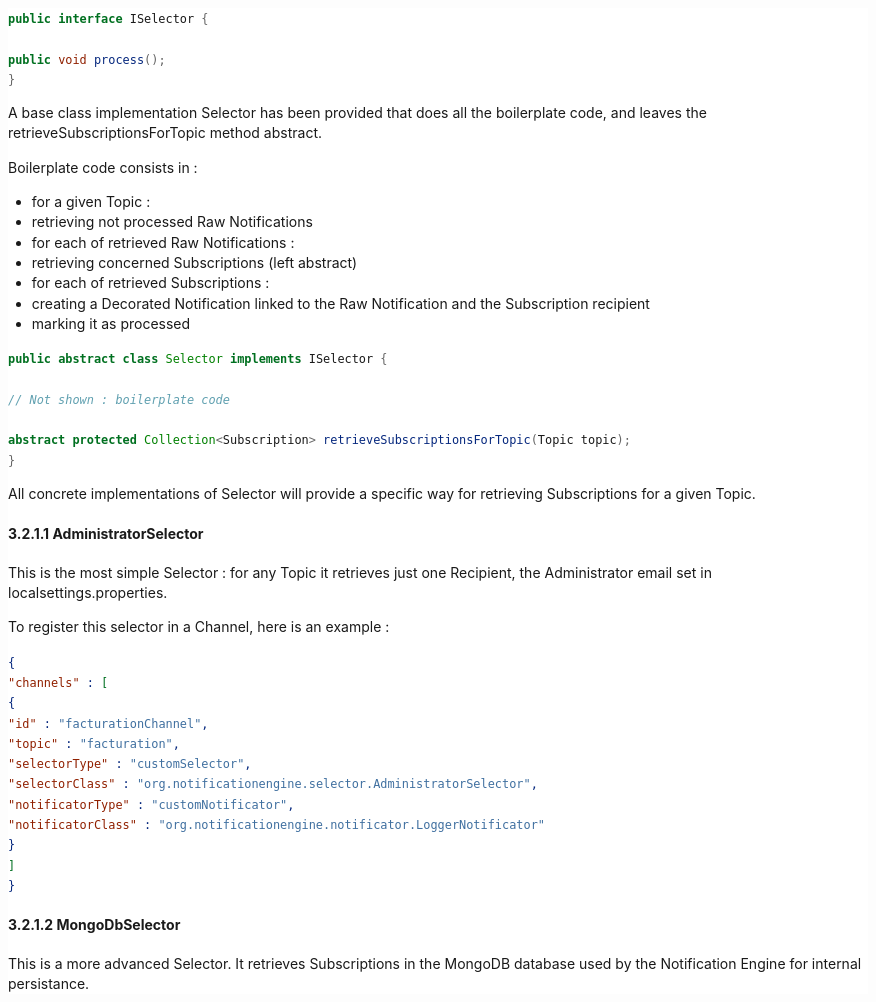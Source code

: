 ```JAVA
public interface ISelector {

public void process();
}
```

A base class implementation Selector has been provided that does all the boilerplate code, and leaves the retrieveSubscriptionsForTopic method abstract.

Boilerplate code consists in :
- for a given Topic : 
- retrieving not processed Raw Notifications
- for each of retrieved Raw Notifications : 
- retrieving concerned Subscriptions (left abstract)
- for each of retrieved Subscriptions :
- creating a Decorated Notification linked to the Raw Notification and the Subscription recipient
- marking it as processed

```JAVA
public abstract class Selector implements ISelector {

// Not shown : boilerplate code

abstract protected Collection<Subscription> retrieveSubscriptionsForTopic(Topic topic);
}
```

All concrete implementations of Selector will provide a specific way for retrieving Subscriptions for a given Topic.

#### 3.2.1.1 AdministratorSelector

This is the most simple Selector : for any Topic it retrieves just one Recipient, the Administrator email set in localsettings.properties.

To register this selector in a Channel, here is an example :

```JSON
{
"channels" : [
{
"id" : "facturationChannel",
"topic" : "facturation",
"selectorType" : "customSelector",
"selectorClass" : "org.notificationengine.selector.AdministratorSelector",
"notificatorType" : "customNotificator",
"notificatorClass" : "org.notificationengine.notificator.LoggerNotificator"
}
]
}
```

#### 3.2.1.2 MongoDbSelector

This is a more advanced Selector. It retrieves Subscriptions in the MongoDB database used by the Notification Engine for internal persistance.
